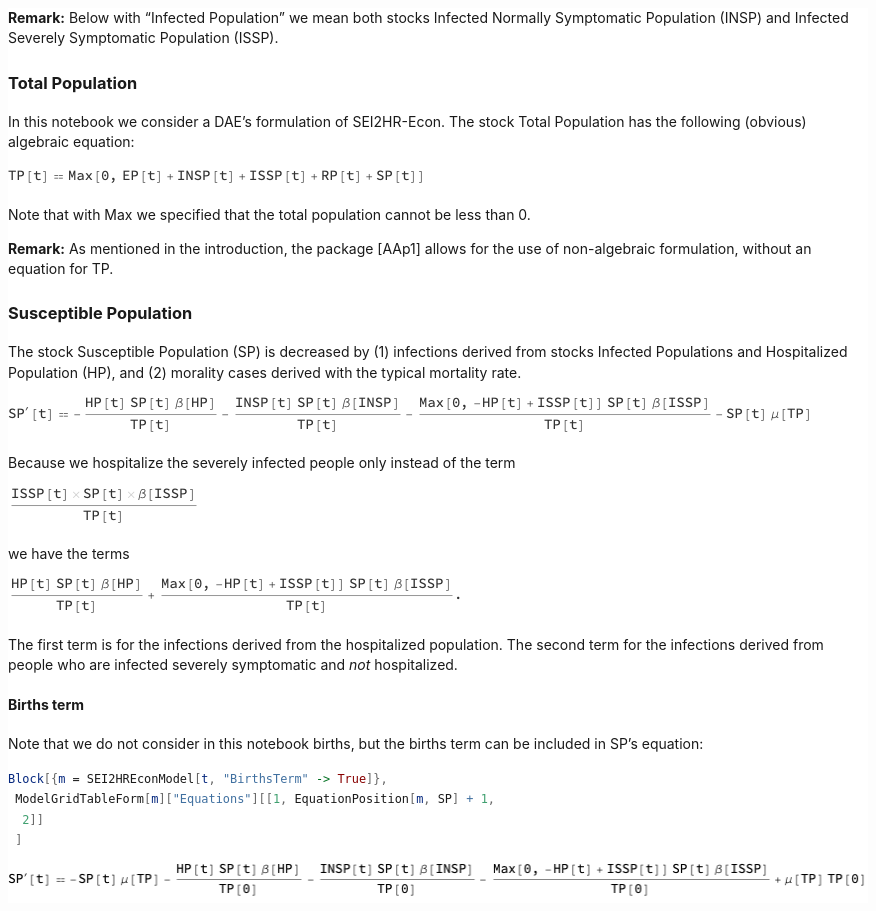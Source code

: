 **Remark:** Below with “Infected Population” we mean both stocks Infected Normally Symptomatic Population (INSP) and Infected Severely Symptomatic Population (ISSP).

### Total Population

In this notebook we consider a DAE’s formulation of SEI2HR-Econ. The stock Total Population has the following (obvious) algebraic equation:

![0z7878rbvh3ut](./Diagrams/SEI2HR-Econ-model-with-quarantine-and-supplies-scenarios/0z7878rbvh3ut.png)

Note that with Max we specified that the total population cannot be less than $0$.

**Remark:** As mentioned in the introduction, the package [AAp1] allows for the use of non-algebraic formulation, without an equation for TP.

### Susceptible Population

The stock Susceptible Population (SP) is decreased by (1) infections derived from stocks Infected Populations and Hospitalized Population (HP), and (2) morality cases derived with the typical mortality rate.

![1gercwr5szizt](./Diagrams/SEI2HR-Econ-model-with-quarantine-and-supplies-scenarios/1gercwr5szizt.png)

Because we hospitalize the severely infected people only instead of the term

![09xmdu8xq7e0p](./Diagrams/SEI2HR-Econ-model-with-quarantine-and-supplies-scenarios/09xmdu8xq7e0p.png)

we have the terms 

![0dkc6td55qv7p](./Diagrams/SEI2HR-Econ-model-with-quarantine-and-supplies-scenarios/0dkc6td55qv7p.png)

The first term is for the infections derived from the hospitalized population. The second term for the infections derived from people who are infected severely symptomatic and *not* hospitalized.

#### Births term

Note that we do not consider in this notebook births, but the births term can be included in SP’s equation:

```mathematica
Block[{m = SEI2HREconModel[t, "BirthsTerm" -> True]},
 ModelGridTableForm[m]["Equations"][[1, EquationPosition[m, SP] + 1, 
  2]]
 ]
```

![16thktzpo0dk9](./Diagrams/SEI2HR-Econ-model-with-quarantine-and-supplies-scenarios/16thktzpo0dk9.png)
